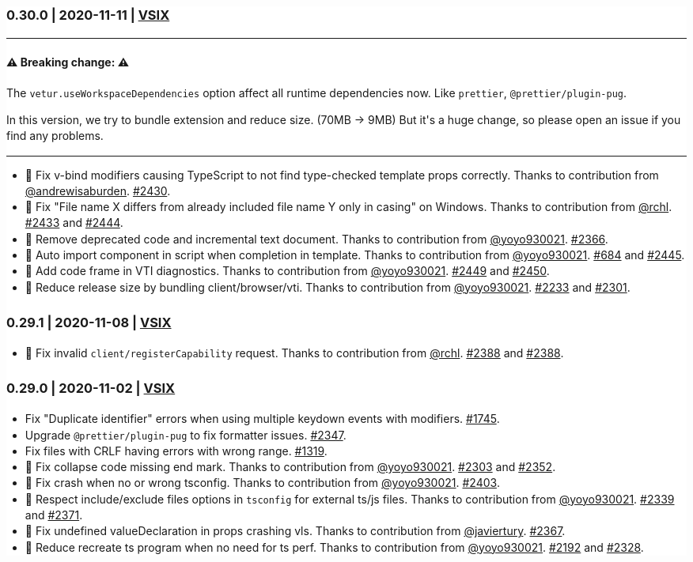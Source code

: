 
### 0.30.0 | 2020-11-11 | [VSIX](https://marketplace.visualstudio.com/_apis/public/gallery/publishers/octref/vsextensions/vetur/0.30.0/vspackage)

----

#### ⚠️  Breaking change: ⚠️
The `vetur.useWorkspaceDependencies` option affect all runtime dependencies now.
Like `prettier`, `@prettier/plugin-pug`.

In this version, we try to bundle extension and reduce size. (70MB -> 9MB)
But it's a huge change, so please open an issue if you find any problems.

----

- 🙌 Fix v-bind modifiers causing TypeScript to not find type-checked template props correctly. Thanks to contribution from [@andrewisaburden](https://github.com/andrewisaburden). [#2430](https://github.com/vuejs/vetur/issues/2430).
- 🙌 Fix "File name X differs from already included file name Y only in casing" on Windows. Thanks to contribution from [@rchl](https://github.com/rchl). [#2433](https://github.com/vuejs/vetur/issues/2433) and [#2444](https://github.com/vuejs/vetur/issues/2444).
- 🙌 Remove deprecated code and incremental text document. Thanks to contribution from [@yoyo930021](https://github.com/yoyo930021). [#2366](https://github.com/vuejs/vetur/issues/2366).
- 🙌 Auto import component in script when completion in template. Thanks to contribution from [@yoyo930021](https://github.com/yoyo930021). [#684](https://github.com/vuejs/vetur/issues/684) and [#2445](https://github.com/vuejs/vetur/issues/2445).
- 🙌 Add code frame in VTI diagnostics. Thanks to contribution from [@yoyo930021](https://github.com/yoyo930021). [#2449](https://github.com/vuejs/vetur/issues/2449) and [#2450](https://github.com/vuejs/vetur/issues/2450).
- 🙌 Reduce release size by bundling client/browser/vti. Thanks to contribution from [@yoyo930021](https://github.com/yoyo930021). [#2233](https://github.com/vuejs/vetur/issues/2233) and [#2301](https://github.com/vuejs/vetur/issues/2301).

### 0.29.1 | 2020-11-08 | [VSIX](https://marketplace.visualstudio.com/_apis/public/gallery/publishers/octref/vsextensions/vetur/0.29.1/vspackage)

- 🙌 Fix invalid `client/registerCapability` request. Thanks to contribution from [@rchl](https://github.com/rchl). [#2388](https://github.com/vuejs/vetur/issues/2388) and [#2388](https://github.com/vuejs/vetur/issues/2388).

### 0.29.0 | 2020-11-02 | [VSIX](https://marketplace.visualstudio.com/_apis/public/gallery/publishers/octref/vsextensions/vetur/0.29.0/vspackage)

- Fix "Duplicate identifier" errors when using multiple keydown events with modifiers. [#1745](https://github.com/vuejs/vetur/issues/1745).
- Upgrade `@prettier/plugin-pug` to fix formatter issues. [#2347](https://github.com/vuejs/vetur/issues/2347).
- Fix files with CRLF having errors with wrong range. [#1319](https://github.com/vuejs/vetur/issues/1319).
- 🙌 Fix collapse code missing end mark. Thanks to contribution from [@yoyo930021](https://github.com/yoyo930021). [#2303](https://github.com/vuejs/vetur/issues/2303) and [#2352](https://github.com/vuejs/vetur/issues/2352).
- 🙌 Fix crash when no or wrong tsconfig. Thanks to contribution from [@yoyo930021](https://github.com/yoyo930021). [#2403](https://github.com/vuejs/vetur/issues/2403).
- 🙌 Respect include/exclude files options in `tsconfig` for external ts/js files. Thanks to contribution from [@yoyo930021](https://github.com/yoyo930021). [#2339](https://github.com/vuejs/vetur/issues/2339) and [#2371](https://github.com/vuejs/vetur/issues/2371).
- 🙌 Fix undefined valueDeclaration in props crashing vls. Thanks to contribution from [@javiertury](https://github.com/javiertury). [#2367](https://github.com/vuejs/vetur/issues/2367).
- 🙌 Reduce recreate ts program when no need for ts perf. Thanks to contribution from [@yoyo930021](https://github.com/yoyo930021). [#2192](https://github.com/vuejs/vetur/issues/2192) and [#2328](https://github.com/vuejs/vetur/issues/2328).